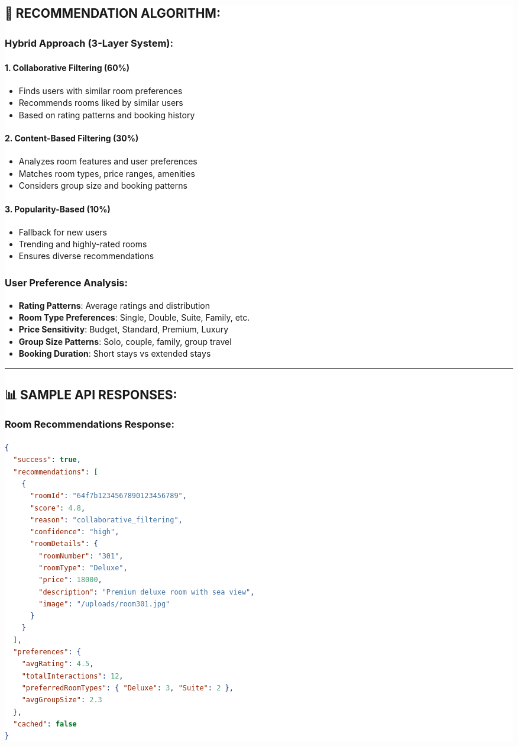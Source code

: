 
## **🤖 RECOMMENDATION ALGORITHM:**

### **Hybrid Approach (3-Layer System):**

#### **1. Collaborative Filtering (60%)**
- Finds users with similar room preferences
- Recommends rooms liked by similar users
- Based on rating patterns and booking history

#### **2. Content-Based Filtering (30%)**
- Analyzes room features and user preferences
- Matches room types, price ranges, amenities
- Considers group size and booking patterns

#### **3. Popularity-Based (10%)**
- Fallback for new users
- Trending and highly-rated rooms
- Ensures diverse recommendations

### **User Preference Analysis:**
- **Rating Patterns**: Average ratings and distribution
- **Room Type Preferences**: Single, Double, Suite, Family, etc.
- **Price Sensitivity**: Budget, Standard, Premium, Luxury
- **Group Size Patterns**: Solo, couple, family, group travel
- **Booking Duration**: Short stays vs extended stays

---

## **📊 SAMPLE API RESPONSES:**

### **Room Recommendations Response:**
```json
{
  "success": true,
  "recommendations": [
    {
      "roomId": "64f7b1234567890123456789",
      "score": 4.8,
      "reason": "collaborative_filtering",
      "confidence": "high",
      "roomDetails": {
        "roomNumber": "301",
        "roomType": "Deluxe",
        "price": 18000,
        "description": "Premium deluxe room with sea view",
        "image": "/uploads/room301.jpg"
      }
    }
  ],
  "preferences": {
    "avgRating": 4.5,
    "totalInteractions": 12,
    "preferredRoomTypes": { "Deluxe": 3, "Suite": 2 },
    "avgGroupSize": 2.3
  },
  "cached": false
}
```
